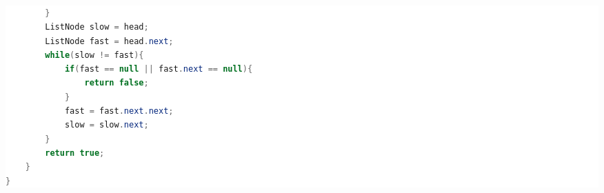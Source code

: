 ```java
        }
        ListNode slow = head;
        ListNode fast = head.next;
        while(slow != fast){
            if(fast == null || fast.next == null){
                return false;
            }
            fast = fast.next.next;
            slow = slow.next;
        }
        return true;
    }
}
```

